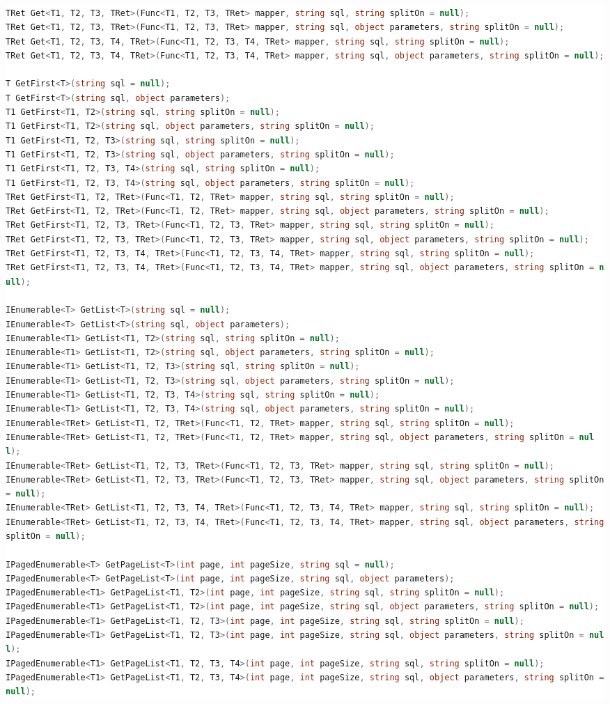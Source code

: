 ```csharp
TRet Get<T1, T2, T3, TRet>(Func<T1, T2, T3, TRet> mapper, string sql, string splitOn = null);
TRet Get<T1, T2, T3, TRet>(Func<T1, T2, T3, TRet> mapper, string sql, object parameters, string splitOn = null);
TRet Get<T1, T2, T3, T4, TRet>(Func<T1, T2, T3, T4, TRet> mapper, string sql, string splitOn = null);
TRet Get<T1, T2, T3, T4, TRet>(Func<T1, T2, T3, T4, TRet> mapper, string sql, object parameters, string splitOn = null);

T GetFirst<T>(string sql = null);
T GetFirst<T>(string sql, object parameters);
T1 GetFirst<T1, T2>(string sql, string splitOn = null);
T1 GetFirst<T1, T2>(string sql, object parameters, string splitOn = null);
T1 GetFirst<T1, T2, T3>(string sql, string splitOn = null);
T1 GetFirst<T1, T2, T3>(string sql, object parameters, string splitOn = null);
T1 GetFirst<T1, T2, T3, T4>(string sql, string splitOn = null);
T1 GetFirst<T1, T2, T3, T4>(string sql, object parameters, string splitOn = null);
TRet GetFirst<T1, T2, TRet>(Func<T1, T2, TRet> mapper, string sql, string splitOn = null);
TRet GetFirst<T1, T2, TRet>(Func<T1, T2, TRet> mapper, string sql, object parameters, string splitOn = null);
TRet GetFirst<T1, T2, T3, TRet>(Func<T1, T2, T3, TRet> mapper, string sql, string splitOn = null);
TRet GetFirst<T1, T2, T3, TRet>(Func<T1, T2, T3, TRet> mapper, string sql, object parameters, string splitOn = null);
TRet GetFirst<T1, T2, T3, T4, TRet>(Func<T1, T2, T3, T4, TRet> mapper, string sql, string splitOn = null);
TRet GetFirst<T1, T2, T3, T4, TRet>(Func<T1, T2, T3, T4, TRet> mapper, string sql, object parameters, string splitOn = null);

IEnumerable<T> GetList<T>(string sql = null);
IEnumerable<T> GetList<T>(string sql, object parameters);
IEnumerable<T1> GetList<T1, T2>(string sql, string splitOn = null);
IEnumerable<T1> GetList<T1, T2>(string sql, object parameters, string splitOn = null);
IEnumerable<T1> GetList<T1, T2, T3>(string sql, string splitOn = null);
IEnumerable<T1> GetList<T1, T2, T3>(string sql, object parameters, string splitOn = null);
IEnumerable<T1> GetList<T1, T2, T3, T4>(string sql, string splitOn = null);
IEnumerable<T1> GetList<T1, T2, T3, T4>(string sql, object parameters, string splitOn = null);
IEnumerable<TRet> GetList<T1, T2, TRet>(Func<T1, T2, TRet> mapper, string sql, string splitOn = null);
IEnumerable<TRet> GetList<T1, T2, TRet>(Func<T1, T2, TRet> mapper, string sql, object parameters, string splitOn = null);
IEnumerable<TRet> GetList<T1, T2, T3, TRet>(Func<T1, T2, T3, TRet> mapper, string sql, string splitOn = null);
IEnumerable<TRet> GetList<T1, T2, T3, TRet>(Func<T1, T2, T3, TRet> mapper, string sql, object parameters, string splitOn = null);
IEnumerable<TRet> GetList<T1, T2, T3, T4, TRet>(Func<T1, T2, T3, T4, TRet> mapper, string sql, string splitOn = null);
IEnumerable<TRet> GetList<T1, T2, T3, T4, TRet>(Func<T1, T2, T3, T4, TRet> mapper, string sql, object parameters, string splitOn = null);

IPagedEnumerable<T> GetPageList<T>(int page, int pageSize, string sql = null);
IPagedEnumerable<T> GetPageList<T>(int page, int pageSize, string sql, object parameters);
IPagedEnumerable<T1> GetPageList<T1, T2>(int page, int pageSize, string sql, string splitOn = null);
IPagedEnumerable<T1> GetPageList<T1, T2>(int page, int pageSize, string sql, object parameters, string splitOn = null);
IPagedEnumerable<T1> GetPageList<T1, T2, T3>(int page, int pageSize, string sql, string splitOn = null);
IPagedEnumerable<T1> GetPageList<T1, T2, T3>(int page, int pageSize, string sql, object parameters, string splitOn = null);
IPagedEnumerable<T1> GetPageList<T1, T2, T3, T4>(int page, int pageSize, string sql, string splitOn = null);
IPagedEnumerable<T1> GetPageList<T1, T2, T3, T4>(int page, int pageSize, string sql, object parameters, string splitOn = null);
```